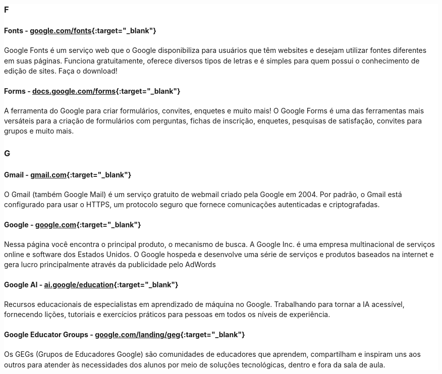 <div id="F"></div>

### F

#### Fonts - [google.com/fonts](https://fonts.google.com/){:target="_blank"}
Google Fonts é um serviço web que o Google disponibiliza para usuários que têm websites e desejam utilizar fontes diferentes em suas páginas. Funciona gratuitamente, oferece diversos tipos de letras e é simples para quem possui o conhecimento de edição de sites. Faça o download!

#### Forms - [docs.google.com/forms](https://docs.google.com/forms/){:target="_blank"}
A ferramenta do Google para criar formulários, convites, enquetes e muito mais! O Google Forms é uma das ferramentas mais versáteis para a criação de formulários com perguntas, fichas de inscrição, enquetes, pesquisas de satisfação, convites para grupos e muito mais.

<script async src="//pagead2.googlesyndication.com/pagead/js/adsbygoogle.js"></script>

<ins class="adsbygoogle"
     style="display:block"
     data-ad-client="ca-pub-3011890130990408"
     data-ad-slot="9846490006"
     data-ad-format="auto"></ins>
<script>
(adsbygoogle = window.adsbygoogle || []).push({});
</script>

<div id="G"></div>

### G

#### Gmail - [gmail.com](https://mail.google.com){:target="_blank"}
O Gmail (também Google Mail) é um serviço gratuito de webmail criado pela Google em 2004. Por padrão, o Gmail está configurado para usar o HTTPS, um protocolo seguro que fornece comunicações autenticadas e criptografadas.

#### Google - [google.com](https://www.google.com.br){:target="_blank"} 
Nessa página você encontra o principal produto, o mecanismo de busca. A Google Inc. é uma empresa multinacional de serviços online e software dos Estados Unidos. O Google hospeda e desenvolve uma série de serviços e produtos baseados na internet e gera lucro principalmente através da publicidade pelo AdWords

#### Google AI - [ai.google/education](https://ai.google/education){:target="_blank"} 
Recursos educacionais de especialistas em aprendizado de máquina no Google. Trabalhando para tornar a IA acessível, fornecendo lições, tutoriais e exercícios práticos para pessoas em todos os níveis de experiência. 

#### Google Educator Groups - [google.com/landing/geg](https://www.google.com/landing/geg/){:target="_blank"}
Os GEGs (Grupos de Educadores Google) são comunidades de educadores que aprendem, compartilham e inspiram uns aos outros para atender às necessidades dos alunos por meio de soluções tecnológicas, dentro e fora da sala de aula.
